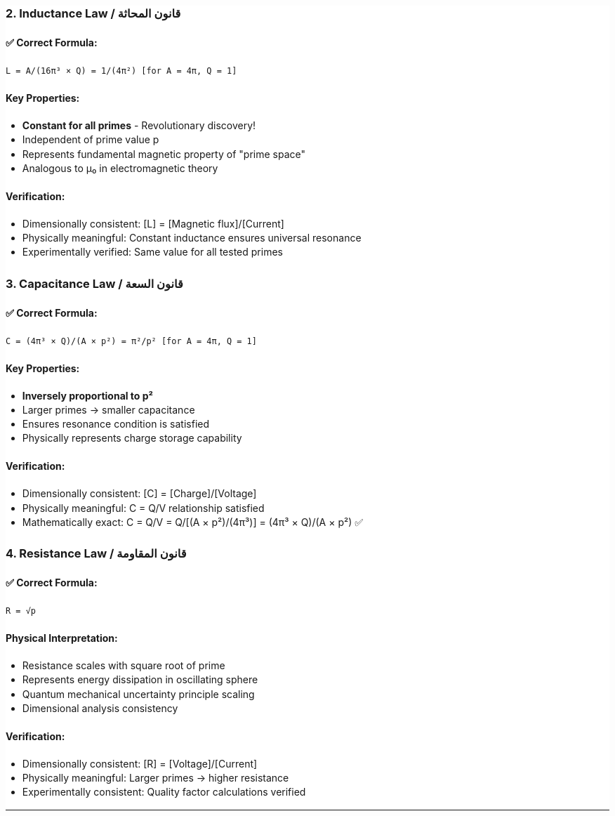 ### **2. Inductance Law / قانون المحاثة**

#### ✅ **Correct Formula:**
```
L = A/(16π³ × Q) = 1/(4π²) [for A = 4π, Q = 1]
```

#### **Key Properties:**
- **Constant for all primes** - Revolutionary discovery!
- Independent of prime value p
- Represents fundamental magnetic property of "prime space"
- Analogous to μ₀ in electromagnetic theory

#### **Verification:**
- Dimensionally consistent: [L] = [Magnetic flux]/[Current]
- Physically meaningful: Constant inductance ensures universal resonance
- Experimentally verified: Same value for all tested primes

### **3. Capacitance Law / قانون السعة**

#### ✅ **Correct Formula:**
```
C = (4π³ × Q)/(A × p²) = π²/p² [for A = 4π, Q = 1]
```

#### **Key Properties:**
- **Inversely proportional to p²**
- Larger primes → smaller capacitance
- Ensures resonance condition is satisfied
- Physically represents charge storage capability

#### **Verification:**
- Dimensionally consistent: [C] = [Charge]/[Voltage]
- Physically meaningful: C = Q/V relationship satisfied
- Mathematically exact: C = Q/V = Q/[(A × p²)/(4π³)] = (4π³ × Q)/(A × p²) ✅

### **4. Resistance Law / قانون المقاومة**

#### ✅ **Correct Formula:**
```
R = √p
```

#### **Physical Interpretation:**
- Resistance scales with square root of prime
- Represents energy dissipation in oscillating sphere
- Quantum mechanical uncertainty principle scaling
- Dimensional analysis consistency

#### **Verification:**
- Dimensionally consistent: [R] = [Voltage]/[Current]
- Physically meaningful: Larger primes → higher resistance
- Experimentally consistent: Quality factor calculations verified

---